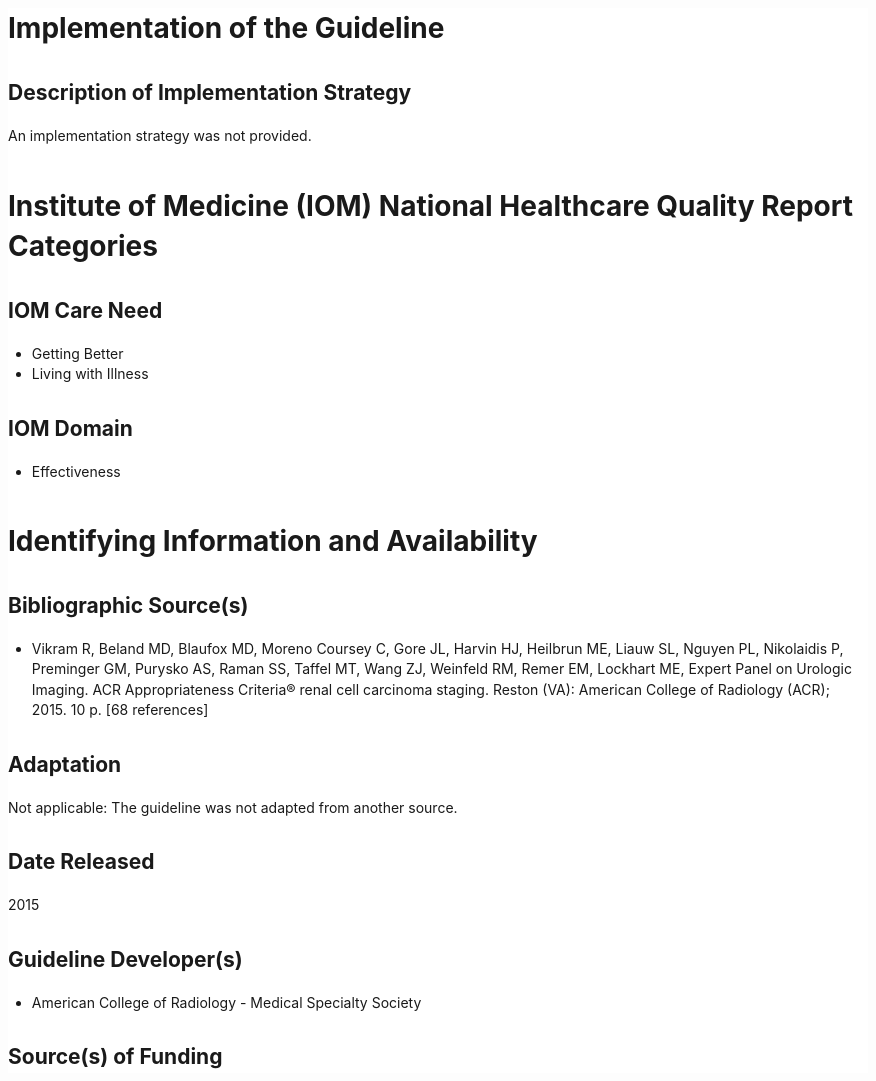 

# Implementation of the Guideline

## Description of Implementation Strategy



An implementation strategy was not provided.

# Institute of Medicine (IOM) National Healthcare Quality Report Categories

## IOM Care Need

- Getting Better
- Living with Illness

## IOM Domain

- Effectiveness

# Identifying Information and Availability

## Bibliographic Source(s)

- Vikram R, Beland MD, Blaufox MD, Moreno Coursey C, Gore JL, Harvin HJ, Heilbrun ME, Liauw SL, Nguyen PL, Nikolaidis P, Preminger GM, Purysko AS, Raman SS, Taffel MT, Wang ZJ, Weinfeld RM, Remer EM, Lockhart ME, Expert Panel on Urologic Imaging. ACR Appropriateness Criteria® renal cell carcinoma staging. Reston (VA): American College of Radiology (ACR); 2015. 10 p. [68 references]

## Adaptation



Not applicable: The guideline was not adapted from another source.

## Date Released

2015

## Guideline Developer(s)

- American College of Radiology - Medical Specialty Society

## Source(s) of Funding


